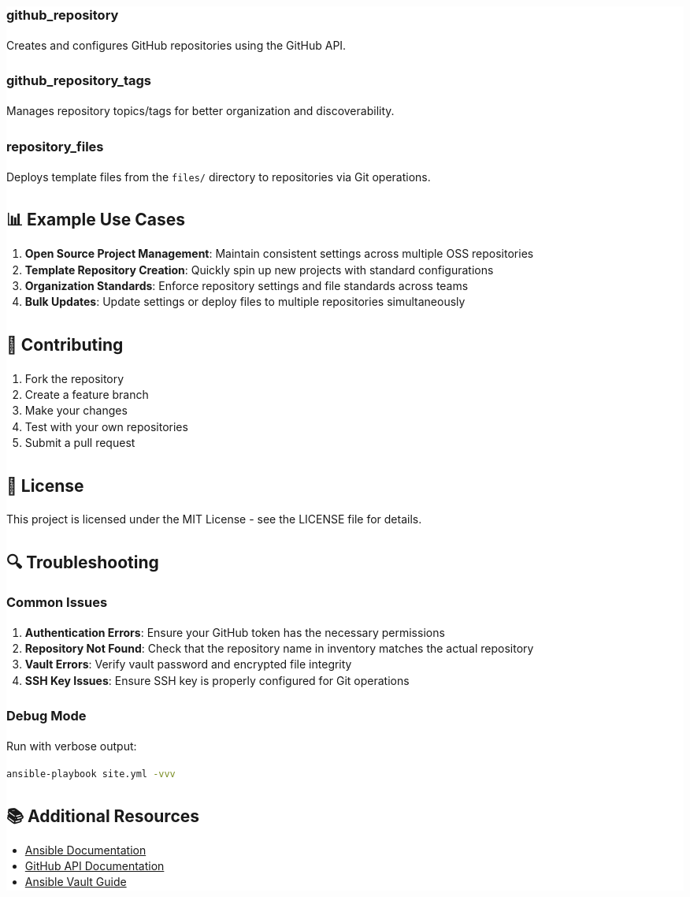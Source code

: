 ### github_repository
Creates and configures GitHub repositories using the GitHub API.

### github_repository_tags
Manages repository topics/tags for better organization and discoverability.

### repository_files
Deploys template files from the `files/` directory to repositories via Git operations.

## 📊 Example Use Cases

1. **Open Source Project Management**: Maintain consistent settings across multiple OSS repositories
2. **Template Repository Creation**: Quickly spin up new projects with standard configurations
3. **Organization Standards**: Enforce repository settings and file standards across teams
4. **Bulk Updates**: Update settings or deploy files to multiple repositories simultaneously

## 🤝 Contributing

1. Fork the repository
2. Create a feature branch
3. Make your changes
4. Test with your own repositories
5. Submit a pull request

## 📄 License

This project is licensed under the MIT License - see the LICENSE file for details.

## 🔍 Troubleshooting

### Common Issues

1. **Authentication Errors**: Ensure your GitHub token has the necessary permissions
2. **Repository Not Found**: Check that the repository name in inventory matches the actual repository
3. **Vault Errors**: Verify vault password and encrypted file integrity
4. **SSH Key Issues**: Ensure SSH key is properly configured for Git operations

### Debug Mode

Run with verbose output:
```bash
ansible-playbook site.yml -vvv
```

## 📚 Additional Resources

- [Ansible Documentation](https://docs.ansible.com/)
- [GitHub API Documentation](https://docs.github.com/en/rest)
- [Ansible Vault Guide](https://docs.ansible.com/ansible/latest/user_guide/vault.html)

